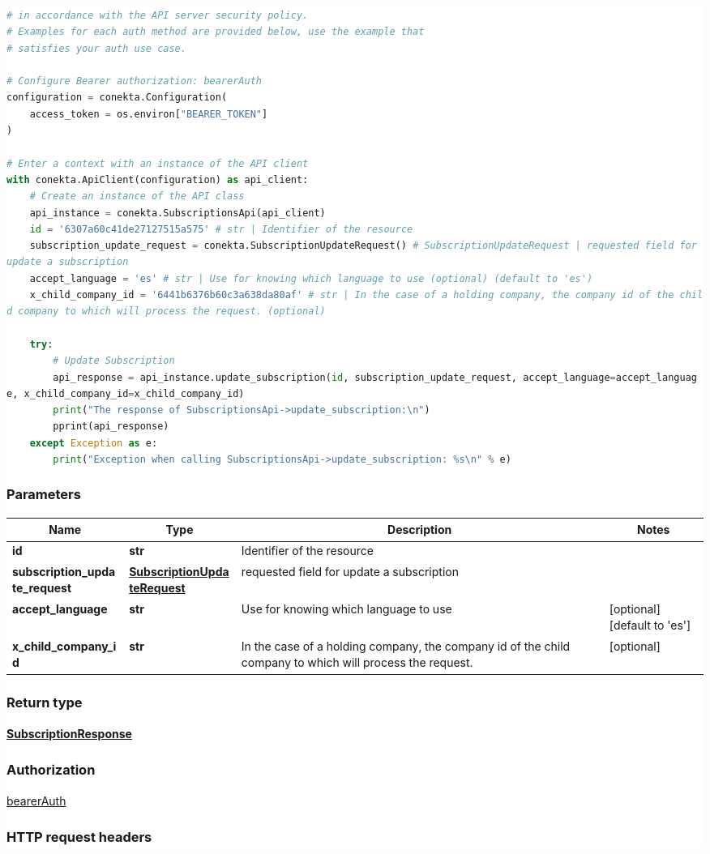 ```python
# in accordance with the API server security policy.
# Examples for each auth method are provided below, use the example that
# satisfies your auth use case.

# Configure Bearer authorization: bearerAuth
configuration = conekta.Configuration(
    access_token = os.environ["BEARER_TOKEN"]
)

# Enter a context with an instance of the API client
with conekta.ApiClient(configuration) as api_client:
    # Create an instance of the API class
    api_instance = conekta.SubscriptionsApi(api_client)
    id = '6307a60c41de27127515a575' # str | Identifier of the resource
    subscription_update_request = conekta.SubscriptionUpdateRequest() # SubscriptionUpdateRequest | requested field for update a subscription
    accept_language = 'es' # str | Use for knowing which language to use (optional) (default to 'es')
    x_child_company_id = '6441b6376b60c3a638da80af' # str | In the case of a holding company, the company id of the child company to which will process the request. (optional)

    try:
        # Update Subscription
        api_response = api_instance.update_subscription(id, subscription_update_request, accept_language=accept_language, x_child_company_id=x_child_company_id)
        print("The response of SubscriptionsApi->update_subscription:\n")
        pprint(api_response)
    except Exception as e:
        print("Exception when calling SubscriptionsApi->update_subscription: %s\n" % e)
```

### Parameters

Name | Type | Description  | Notes
------------- | ------------- | ------------- | -------------
 **id** | **str**| Identifier of the resource | 
 **subscription_update_request** | [**SubscriptionUpdateRequest**](SubscriptionUpdateRequest.md)| requested field for update a subscription | 
 **accept_language** | **str**| Use for knowing which language to use | [optional] [default to &#39;es&#39;]
 **x_child_company_id** | **str**| In the case of a holding company, the company id of the child company to which will process the request. | [optional] 

### Return type

[**SubscriptionResponse**](SubscriptionResponse.md)

### Authorization

[bearerAuth](../README.md#bearerAuth)

### HTTP request headers
